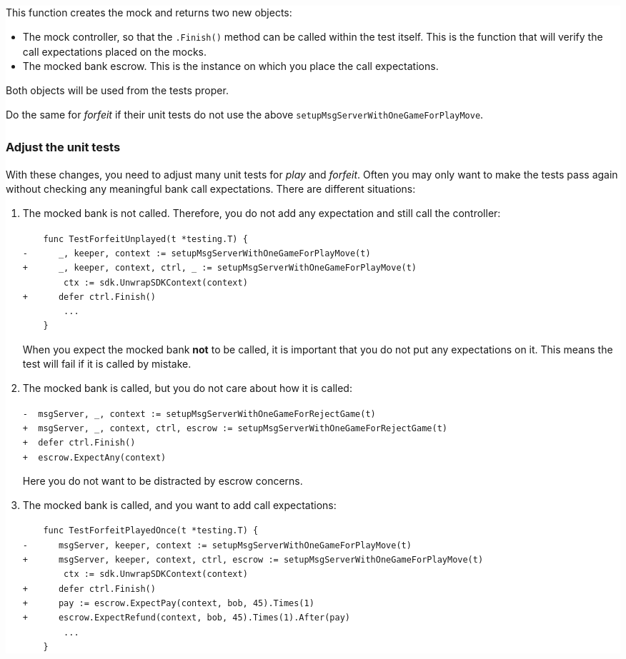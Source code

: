 This function creates the mock and returns two new objects:

* The mock controller, so that the `.Finish()` method can be called within the test itself. This is the function that will verify the call expectations placed on the mocks.
* The mocked bank escrow. This is the instance on which you place the call expectations.

Both objects will be used from the tests proper.

Do the same for _forfeit_ if their unit tests do not use the above `setupMsgServerWithOneGameForPlayMove`.

### Adjust the unit tests

With these changes, you need to adjust many unit tests for _play_ and _forfeit_. Often you may only want to make the tests pass again without checking any meaningful bank call expectations. There are different situations:

1. The mocked bank is not called. Therefore, you do not add any expectation and still call the controller:

    ```diff-go [https://github.com/cosmos/b9-checkers-academy-draft/blob/payment-winning/x/checkers/keeper/end_block_server_game_test.go#L13-L15]
        func TestForfeitUnplayed(t *testing.T) {
    -      _, keeper, context := setupMsgServerWithOneGameForPlayMove(t)
    +      _, keeper, context, ctrl, _ := setupMsgServerWithOneGameForPlayMove(t)
            ctx := sdk.UnwrapSDKContext(context)
    +      defer ctrl.Finish()
            ...
        }
    ```

    When you expect the mocked bank **not** to be called, it is important that you do not put any expectations on it. This means the test will fail if it is called by mistake.

2. The mocked bank is called, but you do not care about how it is called:

    ```diff-go
    -  msgServer, _, context := setupMsgServerWithOneGameForRejectGame(t)
    +  msgServer, _, context, ctrl, escrow := setupMsgServerWithOneGameForRejectGame(t)
    +  defer ctrl.Finish()
    +  escrow.ExpectAny(context)
    ```

    Here you do not want to be distracted by escrow concerns.

3. The mocked bank is called, and you want to add call expectations:

    ```diff-go [https://github.com/cosmos/b9-checkers-academy-draft/blob/payment-winning/x/checkers/keeper/end_block_server_game_test.go#L139-L143]
        func TestForfeitPlayedOnce(t *testing.T) {
    -      msgServer, keeper, context := setupMsgServerWithOneGameForPlayMove(t)
    +      msgServer, keeper, context, ctrl, escrow := setupMsgServerWithOneGameForPlayMove(t)
            ctx := sdk.UnwrapSDKContext(context)
    +      defer ctrl.Finish()
    +      pay := escrow.ExpectPay(context, bob, 45).Times(1)
    +      escrow.ExpectRefund(context, bob, 45).Times(1).After(pay)
            ...
        }
    ```
